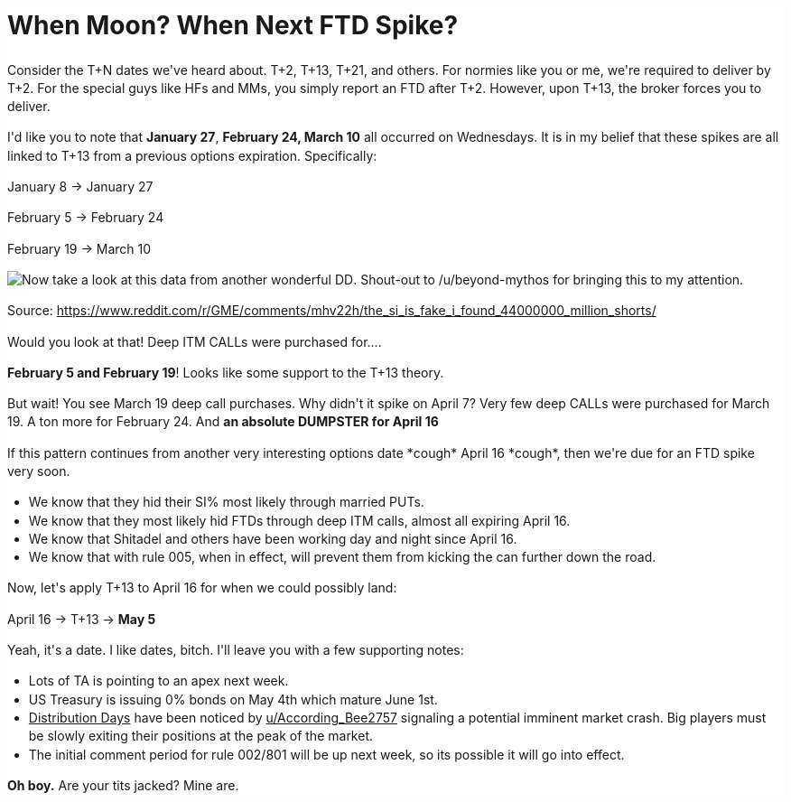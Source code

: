 # When Moon? When Next FTD Spike?

Consider the T+N dates we've heard about. T+2, T+13, T+21, and others.  For normies like you or me, we're required to deliver by T+2. For the special guys like HFs and MMs, you simply report an FTD after T+2. However, upon T+13, the broker forces you to deliver.

I'd like you to note that **January 27**, **February 24, March 10** all occurred on Wednesdays. It is in my belief that these spikes are all linked to T+13 from a previous options expiration. Specifically:

January 8 -> January 27

February 5 -> February 24

February 19 -> March 10

![Now take a look at this data from another wonderful DD](https://preview.redd.it/hqeiaec69kq61.png?width=960&format=png&auto=webp&s=142b6106a5b8824006906f3604af2d779e551165). Shout-out to /u/beyond-mythos for bringing this to my attention.

Source: https://www.reddit.com/r/GME/comments/mhv22h/the_si_is_fake_i_found_44000000_million_shorts/

Would you look at that! Deep ITM CALLs were purchased for....

**February 5 and February 19**! Looks like some support to the T+13 theory.

But wait! You see March 19 deep call purchases. Why didn't it spike on April 7? Very few deep CALLs were purchased for March 19. A ton more for February 24. And **an absolute DUMPSTER for April 16**

If this pattern continues from another very interesting options date \*cough\* April 16 \*cough\*, then we're due for an FTD spike very soon.

* We know that they hid their SI% most likely through married PUTs. 
* We know that they most likely hid FTDs through deep ITM calls, almost all expiring April 16. 
* We know that Shitadel and others have been working day and night since April 16.
* We know that with rule 005, when in effect, will prevent them from kicking the can further down the road. 

Now, let's apply T+13 to April 16 for when we could possibly land:

April 16 -> T+13 -> **May 5**

Yeah, it's a date. I like dates, bitch. I'll leave you with a few supporting notes:

* Lots of TA is pointing to an apex next week. 
* US Treasury is issuing 0% bonds on May 4th which mature June 1st. 
* [Distribution Days](https://www.reddit.com/r/Superstonk/comments/n0htur/the_end_is_near_market_tops_distribution_days/) have been noticed by [u/According\_Bee2757](https://www.reddit.com/user/According_Bee2757/) signaling a potential imminent market crash. Big players must be slowly exiting their positions at the peak of the market.
* The initial comment period for rule 002/801 will be up next week, so its possible it will go into effect. 

**Oh boy.** Are your tits jacked? Mine are.